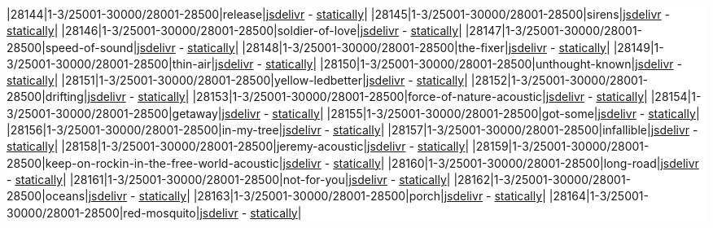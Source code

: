 |28144|1-3/25001-30000/28001-28500|release|[jsdelivr](https://cdn.jsdelivr.net/gh/dbchord/webp-c-1280x720_1-3/25001-30000/28001-28500/release.webp) - [statically](https://cdn.statically.io/gh/dbchord/webp-c-1280x720_1-3/img/25001-30000/28001-28500/release.webp)|
|28145|1-3/25001-30000/28001-28500|sirens|[jsdelivr](https://cdn.jsdelivr.net/gh/dbchord/webp-c-1280x720_1-3/25001-30000/28001-28500/sirens.webp) - [statically](https://cdn.statically.io/gh/dbchord/webp-c-1280x720_1-3/img/25001-30000/28001-28500/sirens.webp)|
|28146|1-3/25001-30000/28001-28500|soldier-of-love|[jsdelivr](https://cdn.jsdelivr.net/gh/dbchord/webp-c-1280x720_1-3/25001-30000/28001-28500/soldier-of-love.webp) - [statically](https://cdn.statically.io/gh/dbchord/webp-c-1280x720_1-3/img/25001-30000/28001-28500/soldier-of-love.webp)|
|28147|1-3/25001-30000/28001-28500|speed-of-sound|[jsdelivr](https://cdn.jsdelivr.net/gh/dbchord/webp-c-1280x720_1-3/25001-30000/28001-28500/speed-of-sound.webp) - [statically](https://cdn.statically.io/gh/dbchord/webp-c-1280x720_1-3/img/25001-30000/28001-28500/speed-of-sound.webp)|
|28148|1-3/25001-30000/28001-28500|the-fixer|[jsdelivr](https://cdn.jsdelivr.net/gh/dbchord/webp-c-1280x720_1-3/25001-30000/28001-28500/the-fixer.webp) - [statically](https://cdn.statically.io/gh/dbchord/webp-c-1280x720_1-3/img/25001-30000/28001-28500/the-fixer.webp)|
|28149|1-3/25001-30000/28001-28500|thin-air|[jsdelivr](https://cdn.jsdelivr.net/gh/dbchord/webp-c-1280x720_1-3/25001-30000/28001-28500/thin-air.webp) - [statically](https://cdn.statically.io/gh/dbchord/webp-c-1280x720_1-3/img/25001-30000/28001-28500/thin-air.webp)|
|28150|1-3/25001-30000/28001-28500|unthought-known|[jsdelivr](https://cdn.jsdelivr.net/gh/dbchord/webp-c-1280x720_1-3/25001-30000/28001-28500/unthought-known.webp) - [statically](https://cdn.statically.io/gh/dbchord/webp-c-1280x720_1-3/img/25001-30000/28001-28500/unthought-known.webp)|
|28151|1-3/25001-30000/28001-28500|yellow-ledbetter|[jsdelivr](https://cdn.jsdelivr.net/gh/dbchord/webp-c-1280x720_1-3/25001-30000/28001-28500/yellow-ledbetter.webp) - [statically](https://cdn.statically.io/gh/dbchord/webp-c-1280x720_1-3/img/25001-30000/28001-28500/yellow-ledbetter.webp)|
|28152|1-3/25001-30000/28001-28500|drifting|[jsdelivr](https://cdn.jsdelivr.net/gh/dbchord/webp-c-1280x720_1-3/25001-30000/28001-28500/drifting.webp) - [statically](https://cdn.statically.io/gh/dbchord/webp-c-1280x720_1-3/img/25001-30000/28001-28500/drifting.webp)|
|28153|1-3/25001-30000/28001-28500|force-of-nature-acoustic|[jsdelivr](https://cdn.jsdelivr.net/gh/dbchord/webp-c-1280x720_1-3/25001-30000/28001-28500/force-of-nature-acoustic.webp) - [statically](https://cdn.statically.io/gh/dbchord/webp-c-1280x720_1-3/img/25001-30000/28001-28500/force-of-nature-acoustic.webp)|
|28154|1-3/25001-30000/28001-28500|getaway|[jsdelivr](https://cdn.jsdelivr.net/gh/dbchord/webp-c-1280x720_1-3/25001-30000/28001-28500/getaway.webp) - [statically](https://cdn.statically.io/gh/dbchord/webp-c-1280x720_1-3/img/25001-30000/28001-28500/getaway.webp)|
|28155|1-3/25001-30000/28001-28500|got-some|[jsdelivr](https://cdn.jsdelivr.net/gh/dbchord/webp-c-1280x720_1-3/25001-30000/28001-28500/got-some.webp) - [statically](https://cdn.statically.io/gh/dbchord/webp-c-1280x720_1-3/img/25001-30000/28001-28500/got-some.webp)|
|28156|1-3/25001-30000/28001-28500|in-my-tree|[jsdelivr](https://cdn.jsdelivr.net/gh/dbchord/webp-c-1280x720_1-3/25001-30000/28001-28500/in-my-tree.webp) - [statically](https://cdn.statically.io/gh/dbchord/webp-c-1280x720_1-3/img/25001-30000/28001-28500/in-my-tree.webp)|
|28157|1-3/25001-30000/28001-28500|infallible|[jsdelivr](https://cdn.jsdelivr.net/gh/dbchord/webp-c-1280x720_1-3/25001-30000/28001-28500/infallible.webp) - [statically](https://cdn.statically.io/gh/dbchord/webp-c-1280x720_1-3/img/25001-30000/28001-28500/infallible.webp)|
|28158|1-3/25001-30000/28001-28500|jeremy-acoustic|[jsdelivr](https://cdn.jsdelivr.net/gh/dbchord/webp-c-1280x720_1-3/25001-30000/28001-28500/jeremy-acoustic.webp) - [statically](https://cdn.statically.io/gh/dbchord/webp-c-1280x720_1-3/img/25001-30000/28001-28500/jeremy-acoustic.webp)|
|28159|1-3/25001-30000/28001-28500|keep-on-rockin-in-the-free-world-acoustic|[jsdelivr](https://cdn.jsdelivr.net/gh/dbchord/webp-c-1280x720_1-3/25001-30000/28001-28500/keep-on-rockin-in-the-free-world-acoustic.webp) - [statically](https://cdn.statically.io/gh/dbchord/webp-c-1280x720_1-3/img/25001-30000/28001-28500/keep-on-rockin-in-the-free-world-acoustic.webp)|
|28160|1-3/25001-30000/28001-28500|long-road|[jsdelivr](https://cdn.jsdelivr.net/gh/dbchord/webp-c-1280x720_1-3/25001-30000/28001-28500/long-road.webp) - [statically](https://cdn.statically.io/gh/dbchord/webp-c-1280x720_1-3/img/25001-30000/28001-28500/long-road.webp)|
|28161|1-3/25001-30000/28001-28500|not-for-you|[jsdelivr](https://cdn.jsdelivr.net/gh/dbchord/webp-c-1280x720_1-3/25001-30000/28001-28500/not-for-you.webp) - [statically](https://cdn.statically.io/gh/dbchord/webp-c-1280x720_1-3/img/25001-30000/28001-28500/not-for-you.webp)|
|28162|1-3/25001-30000/28001-28500|oceans|[jsdelivr](https://cdn.jsdelivr.net/gh/dbchord/webp-c-1280x720_1-3/25001-30000/28001-28500/oceans.webp) - [statically](https://cdn.statically.io/gh/dbchord/webp-c-1280x720_1-3/img/25001-30000/28001-28500/oceans.webp)|
|28163|1-3/25001-30000/28001-28500|porch|[jsdelivr](https://cdn.jsdelivr.net/gh/dbchord/webp-c-1280x720_1-3/25001-30000/28001-28500/porch.webp) - [statically](https://cdn.statically.io/gh/dbchord/webp-c-1280x720_1-3/img/25001-30000/28001-28500/porch.webp)|
|28164|1-3/25001-30000/28001-28500|red-mosquito|[jsdelivr](https://cdn.jsdelivr.net/gh/dbchord/webp-c-1280x720_1-3/25001-30000/28001-28500/red-mosquito.webp) - [statically](https://cdn.statically.io/gh/dbchord/webp-c-1280x720_1-3/img/25001-30000/28001-28500/red-mosquito.webp)|